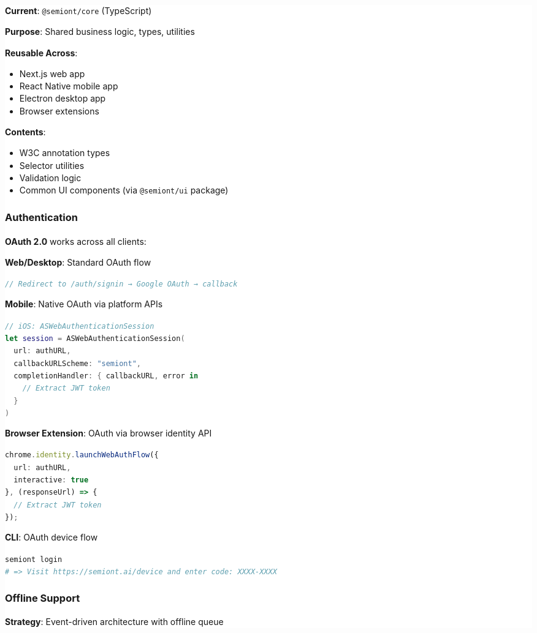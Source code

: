 **Current**: `@semiont/core` (TypeScript)

**Purpose**: Shared business logic, types, utilities

**Reusable Across**:
- Next.js web app
- React Native mobile app
- Electron desktop app
- Browser extensions

**Contents**:
- W3C annotation types
- Selector utilities
- Validation logic
- Common UI components (via `@semiont/ui` package)

### Authentication

**OAuth 2.0** works across all clients:

**Web/Desktop**: Standard OAuth flow
```typescript
// Redirect to /auth/signin → Google OAuth → callback
```

**Mobile**: Native OAuth via platform APIs
```swift
// iOS: ASWebAuthenticationSession
let session = ASWebAuthenticationSession(
  url: authURL,
  callbackURLScheme: "semiont",
  completionHandler: { callbackURL, error in
    // Extract JWT token
  }
)
```

**Browser Extension**: OAuth via browser identity API
```typescript
chrome.identity.launchWebAuthFlow({
  url: authURL,
  interactive: true
}, (responseUrl) => {
  // Extract JWT token
});
```

**CLI**: OAuth device flow
```bash
semiont login
# => Visit https://semiont.ai/device and enter code: XXXX-XXXX
```

### Offline Support

**Strategy**: Event-driven architecture with offline queue
